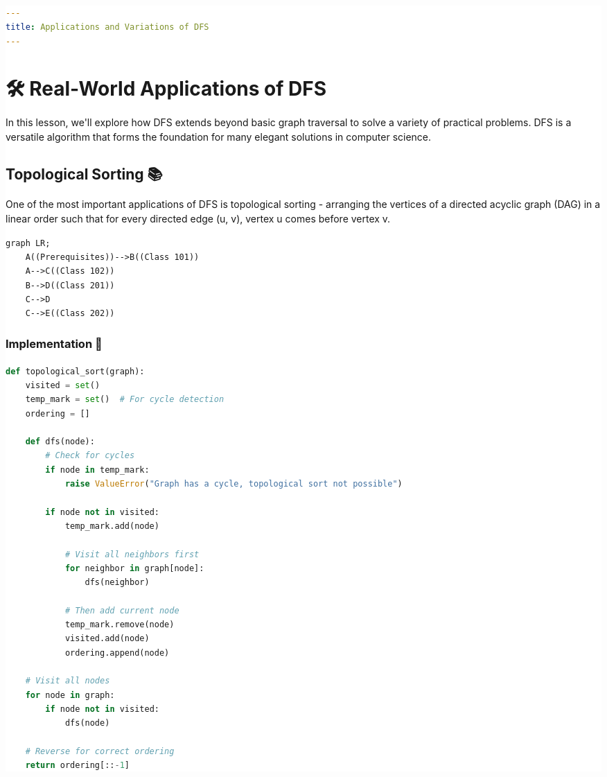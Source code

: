 ```yaml
---
title: Applications and Variations of DFS
---
```


# 🛠️ Real-World Applications of DFS

In this lesson, we'll explore how DFS extends beyond basic graph traversal to solve a variety of practical problems. DFS is a versatile algorithm that forms the foundation for many elegant solutions in computer science.

## Topological Sorting 📚

One of the most important applications of DFS is topological sorting - arranging the vertices of a directed acyclic graph (DAG) in a linear order such that for every directed edge (u, v), vertex u comes before vertex v.

```mermaid
graph LR;
    A((Prerequisites))-->B((Class 101))
    A-->C((Class 102))
    B-->D((Class 201))
    C-->D
    C-->E((Class 202))
```

### Implementation 🔧

```python
def topological_sort(graph):
    visited = set()
    temp_mark = set()  # For cycle detection
    ordering = []
    
    def dfs(node):
        # Check for cycles
        if node in temp_mark:
            raise ValueError("Graph has a cycle, topological sort not possible")
        
        if node not in visited:
            temp_mark.add(node)
            
            # Visit all neighbors first
            for neighbor in graph[node]:
                dfs(neighbor)
            
            # Then add current node
            temp_mark.remove(node)
            visited.add(node)
            ordering.append(node)
    
    # Visit all nodes
    for node in graph:
        if node not in visited:
            dfs(node)
    
    # Reverse for correct ordering
    return ordering[::-1]
```
